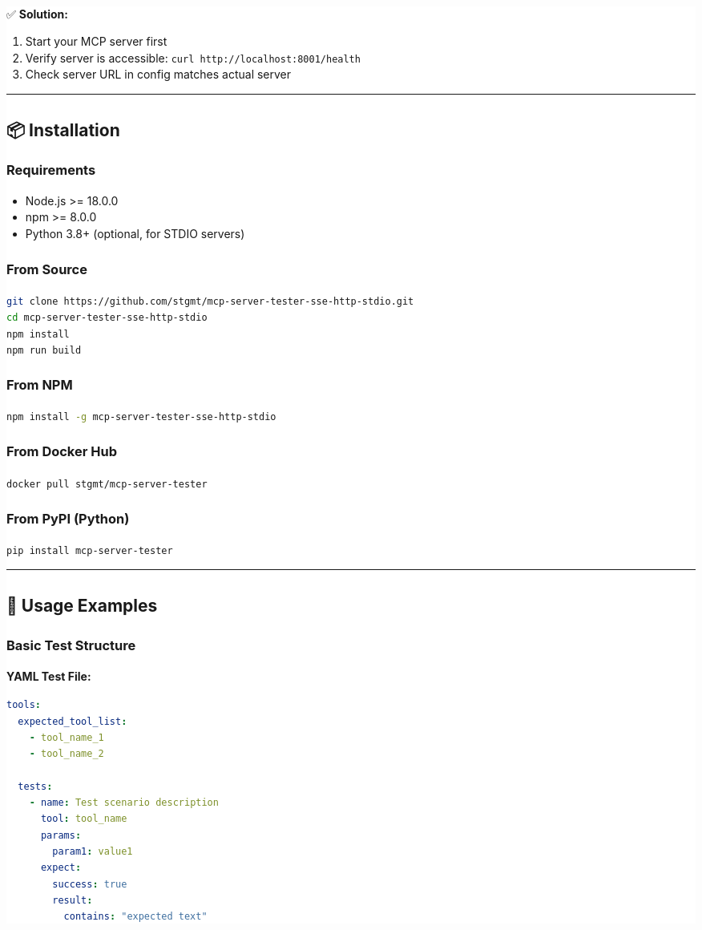 ✅ **Solution:**
1. Start your MCP server first
2. Verify server is accessible: `curl http://localhost:8001/health`
3. Check server URL in config matches actual server

---

## 📦 Installation

### Requirements
- Node.js >= 18.0.0
- npm >= 8.0.0  
- Python 3.8+ (optional, for STDIO servers)

### From Source
```bash
git clone https://github.com/stgmt/mcp-server-tester-sse-http-stdio.git
cd mcp-server-tester-sse-http-stdio
npm install
npm run build
```

### From NPM
```bash
npm install -g mcp-server-tester-sse-http-stdio
```

### From Docker Hub
```bash
docker pull stgmt/mcp-server-tester
```

### From PyPI (Python)
```bash
pip install mcp-server-tester
```

---

## 📝 Usage Examples

### Basic Test Structure

**YAML Test File:**
```yaml
tools:
  expected_tool_list:
    - tool_name_1
    - tool_name_2
    
  tests:
    - name: Test scenario description
      tool: tool_name
      params:
        param1: value1
      expect:
        success: true
        result:
          contains: "expected text"
```
